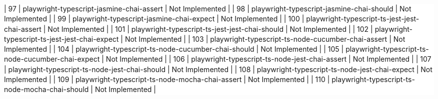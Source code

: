 | 97  | playwright-typescript-jasmine-chai-assert                                                                                                                                                                                                                                                                                                                                                                      | Not Implemented |
| 98  | playwright-typescript-jasmine-chai-should                                                                                                                                                                                                                                                                                                                                                                      | Not Implemented |
| 99  | playwright-typescript-jasmine-chai-expect                                                                                                                                                                                                                                                                                                                                                                      | Not Implemented |
| 100 | playwright-typescript-ts-jest-jest-chai-assert                                                                                                                                                                                                                                                                                                                                                                 | Not Implemented |
| 101 | playwright-typescript-ts-jest-jest-chai-should                                                                                                                                                                                                                                                                                                                                                                 | Not Implemented |
| 102 | playwright-typescript-ts-jest-jest-chai-expect                                                                                                                                                                                                                                                                                                                                                                 | Not Implemented |
| 103 | playwright-typescript-ts-node-cucumber-chai-assert                                                                                                                                                                                                                                                                                                                                                             | Not Implemented |
| 104 | playwright-typescript-ts-node-cucumber-chai-should                                                                                                                                                                                                                                                                                                                                                             | Not Implemented |
| 105 | playwright-typescript-ts-node-cucumber-chai-expect                                                                                                                                                                                                                                                                                                                                                             | Not Implemented |
| 106 | playwright-typescript-ts-node-jest-chai-assert                                                                                                                                                                                                                                                                                                                                                                 | Not Implemented |
| 107 | playwright-typescript-ts-node-jest-chai-should                                                                                                                                                                                                                                                                                                                                                                 | Not Implemented |
| 108 | playwright-typescript-ts-node-jest-chai-expect                                                                                                                                                                                                                                                                                                                                                                 | Not Implemented |
| 109 | playwright-typescript-ts-node-mocha-chai-assert                                                                                                                                                                                                                                                                                                                                                                | Not Implemented |
| 110 | playwright-typescript-ts-node-mocha-chai-should                                                                                                                                                                                                                                                                                                                                                                | Not Implemented |